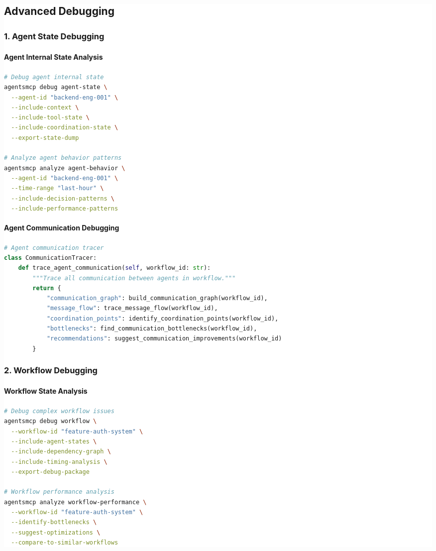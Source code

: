 ## Advanced Debugging

### 1. Agent State Debugging

#### Agent Internal State Analysis
```bash
# Debug agent internal state
agentsmcp debug agent-state \
  --agent-id "backend-eng-001" \
  --include-context \
  --include-tool-state \
  --include-coordination-state \
  --export-state-dump

# Analyze agent behavior patterns
agentsmcp analyze agent-behavior \
  --agent-id "backend-eng-001" \
  --time-range "last-hour" \
  --include-decision-patterns \
  --include-performance-patterns
```

#### Agent Communication Debugging
```python
# Agent communication tracer
class CommunicationTracer:
    def trace_agent_communication(self, workflow_id: str):
        """Trace all communication between agents in workflow."""
        return {
            "communication_graph": build_communication_graph(workflow_id),
            "message_flow": trace_message_flow(workflow_id),
            "coordination_points": identify_coordination_points(workflow_id),
            "bottlenecks": find_communication_bottlenecks(workflow_id),
            "recommendations": suggest_communication_improvements(workflow_id)
        }
```

### 2. Workflow Debugging

#### Workflow State Analysis
```bash
# Debug complex workflow issues
agentsmcp debug workflow \
  --workflow-id "feature-auth-system" \
  --include-agent-states \
  --include-dependency-graph \
  --include-timing-analysis \
  --export-debug-package

# Workflow performance analysis
agentsmcp analyze workflow-performance \
  --workflow-id "feature-auth-system" \
  --identify-bottlenecks \
  --suggest-optimizations \
  --compare-to-similar-workflows
```
